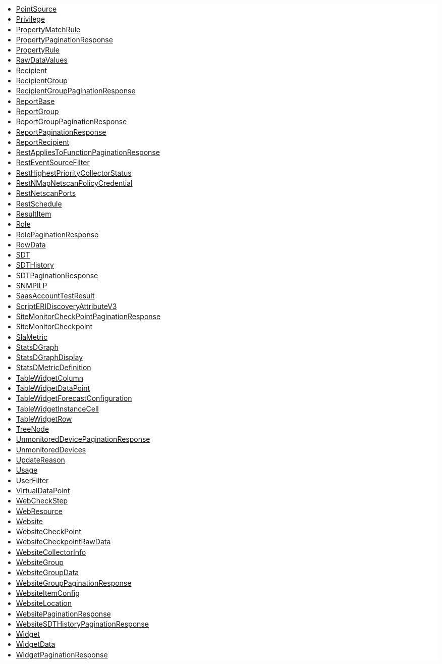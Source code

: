  - [PointSource](docs/PointSource.md)
 - [Privilege](docs/Privilege.md)
 - [PropertyMatchRule](docs/PropertyMatchRule.md)
 - [PropertyPaginationResponse](docs/PropertyPaginationResponse.md)
 - [PropertyRule](docs/PropertyRule.md)
 - [RawDataValues](docs/RawDataValues.md)
 - [Recipient](docs/Recipient.md)
 - [RecipientGroup](docs/RecipientGroup.md)
 - [RecipientGroupPaginationResponse](docs/RecipientGroupPaginationResponse.md)
 - [ReportBase](docs/ReportBase.md)
 - [ReportGroup](docs/ReportGroup.md)
 - [ReportGroupPaginationResponse](docs/ReportGroupPaginationResponse.md)
 - [ReportPaginationResponse](docs/ReportPaginationResponse.md)
 - [ReportRecipient](docs/ReportRecipient.md)
 - [RestAppliesToFunctionPaginationResponse](docs/RestAppliesToFunctionPaginationResponse.md)
 - [RestEventSourceFilter](docs/RestEventSourceFilter.md)
 - [RestHighestPriorityCollectorStatus](docs/RestHighestPriorityCollectorStatus.md)
 - [RestNMapNetscanPolicyCredential](docs/RestNMapNetscanPolicyCredential.md)
 - [RestNetscanPorts](docs/RestNetscanPorts.md)
 - [RestSchedule](docs/RestSchedule.md)
 - [ResultItem](docs/ResultItem.md)
 - [Role](docs/Role.md)
 - [RolePaginationResponse](docs/RolePaginationResponse.md)
 - [RowData](docs/RowData.md)
 - [SDT](docs/SDT.md)
 - [SDTHistory](docs/SDTHistory.md)
 - [SDTPaginationResponse](docs/SDTPaginationResponse.md)
 - [SNMPILP](docs/SNMPILP.md)
 - [SaasAccountTestResult](docs/SaasAccountTestResult.md)
 - [ScriptERIDiscoveryAttributeV3](docs/ScriptERIDiscoveryAttributeV3.md)
 - [SiteMonitorCheckPointPaginationResponse](docs/SiteMonitorCheckPointPaginationResponse.md)
 - [SiteMonitorCheckpoint](docs/SiteMonitorCheckpoint.md)
 - [SlaMetric](docs/SlaMetric.md)
 - [StatsDGraph](docs/StatsDGraph.md)
 - [StatsDGraphDisplay](docs/StatsDGraphDisplay.md)
 - [StatsDMetricDefinition](docs/StatsDMetricDefinition.md)
 - [TableWidgetColumn](docs/TableWidgetColumn.md)
 - [TableWidgetDataPoint](docs/TableWidgetDataPoint.md)
 - [TableWidgetForecastConfiguration](docs/TableWidgetForecastConfiguration.md)
 - [TableWidgetInstanceCell](docs/TableWidgetInstanceCell.md)
 - [TableWidgetRow](docs/TableWidgetRow.md)
 - [TreeNode](docs/TreeNode.md)
 - [UnmonitoredDevicePaginationResponse](docs/UnmonitoredDevicePaginationResponse.md)
 - [UnmonitoredDevices](docs/UnmonitoredDevices.md)
 - [UpdateReason](docs/UpdateReason.md)
 - [Usage](docs/Usage.md)
 - [UserFilter](docs/UserFilter.md)
 - [VirtualDataPoint](docs/VirtualDataPoint.md)
 - [WebCheckStep](docs/WebCheckStep.md)
 - [WebResource](docs/WebResource.md)
 - [Website](docs/Website.md)
 - [WebsiteCheckPoint](docs/WebsiteCheckPoint.md)
 - [WebsiteCheckpointRawData](docs/WebsiteCheckpointRawData.md)
 - [WebsiteCollectorInfo](docs/WebsiteCollectorInfo.md)
 - [WebsiteGroup](docs/WebsiteGroup.md)
 - [WebsiteGroupData](docs/WebsiteGroupData.md)
 - [WebsiteGroupPaginationResponse](docs/WebsiteGroupPaginationResponse.md)
 - [WebsiteItemConfig](docs/WebsiteItemConfig.md)
 - [WebsiteLocation](docs/WebsiteLocation.md)
 - [WebsitePaginationResponse](docs/WebsitePaginationResponse.md)
 - [WebsiteSDTHistoryPaginationResponse](docs/WebsiteSDTHistoryPaginationResponse.md)
 - [Widget](docs/Widget.md)
 - [WidgetData](docs/WidgetData.md)
 - [WidgetPaginationResponse](docs/WidgetPaginationResponse.md)